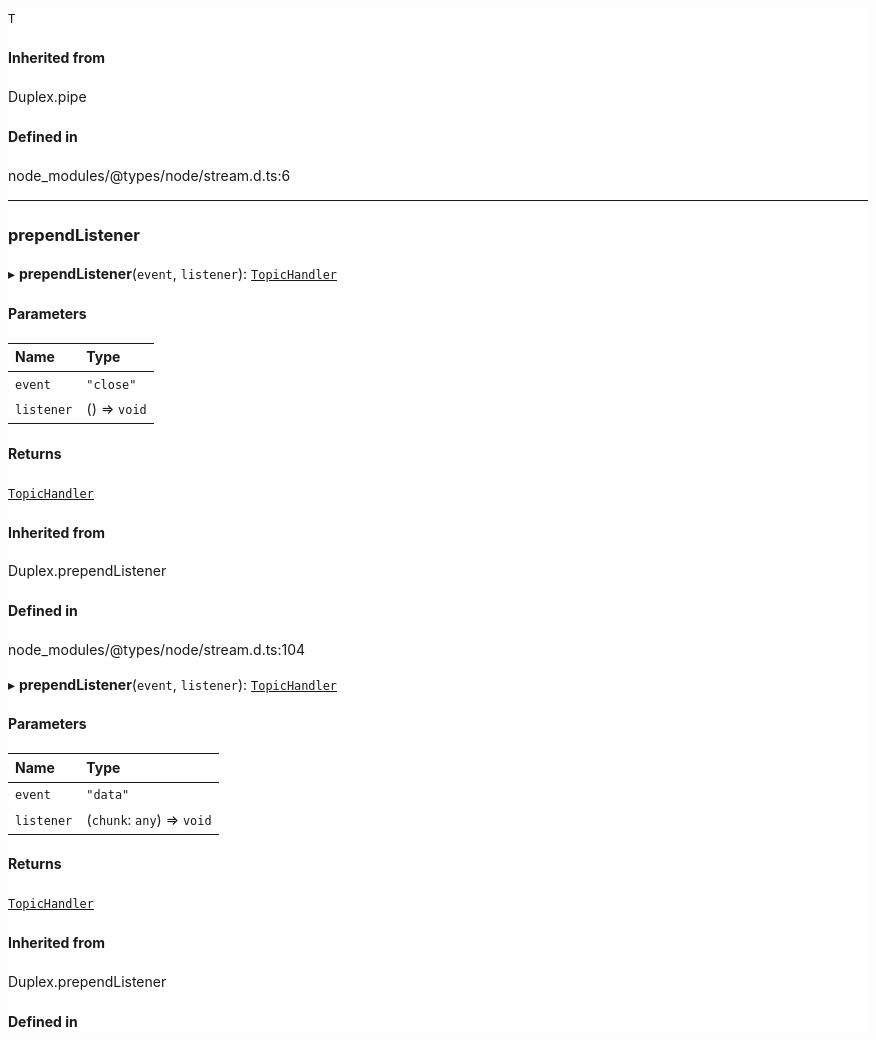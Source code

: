 `T`

#### Inherited from

Duplex.pipe

#### Defined in

node_modules/@types/node/stream.d.ts:6

___

### prependListener

▸ **prependListener**(`event`, `listener`): [`TopicHandler`](TopicHandler.md)

#### Parameters

| Name | Type |
| :------ | :------ |
| `event` | ``"close"`` |
| `listener` | () => `void` |

#### Returns

[`TopicHandler`](TopicHandler.md)

#### Inherited from

Duplex.prependListener

#### Defined in

node_modules/@types/node/stream.d.ts:104

▸ **prependListener**(`event`, `listener`): [`TopicHandler`](TopicHandler.md)

#### Parameters

| Name | Type |
| :------ | :------ |
| `event` | ``"data"`` |
| `listener` | (`chunk`: `any`) => `void` |

#### Returns

[`TopicHandler`](TopicHandler.md)

#### Inherited from

Duplex.prependListener

#### Defined in
